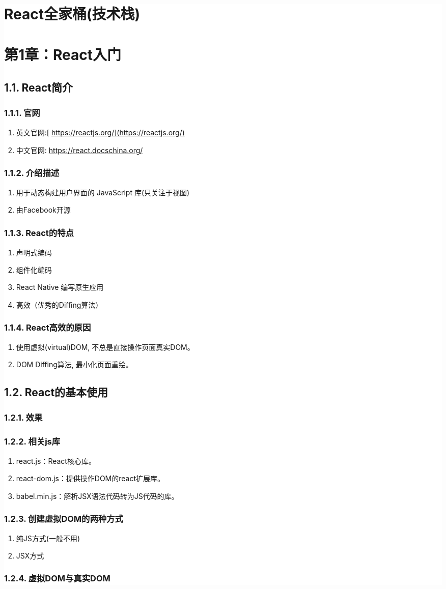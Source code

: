 # React全家桶(技术栈)

# 第1章：React入门

## 1.1. React简介
### 1.1.1. 官网

1.   英文官网:[ https://reactjs.org/](https://reactjs.org/)

2.   中文官网: https://react.docschina.org/

### 1.1.2. 介绍描述

1.   用于动态构建用户界面的 JavaScript 库(只关注于视图)

2.   由Facebook开源

### 1.1.3. React的特点

1.   声明式编码

2.   组件化编码

3.   React Native 编写原生应用

4.   高效（优秀的Diffing算法）

### 1.1.4. React高效的原因

1.   使用虚拟(virtual)DOM, 不总是直接操作页面真实DOM。

2.   DOM Diffing算法, 最小化页面重绘。

## 1.2. React的基本使用

### 1.2.1. 效果                                

### 1.2.2. 相关js库

1.    react.js：React核心库。

2.    react-dom.js：提供操作DOM的react扩展库。

3.    babel.min.js：解析JSX语法代码转为JS代码的库。

### 1.2.3. 创建虚拟DOM的两种方式 

1.   纯JS方式(一般不用)

2.   JSX方式

### 1.2.4. 虚拟DOM与真实DOM
